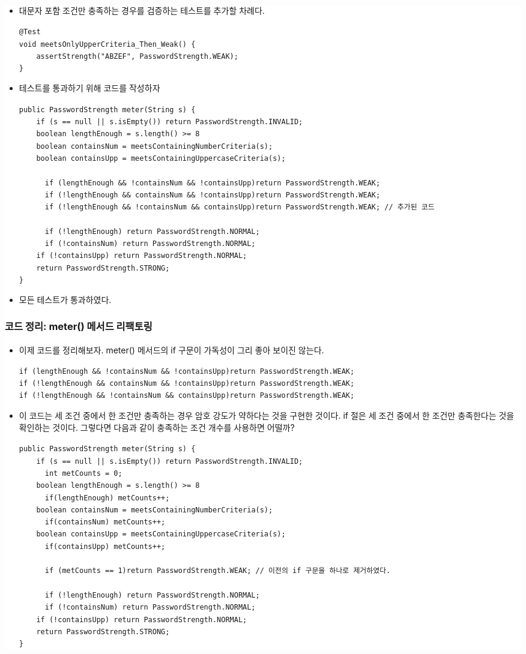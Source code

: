 * 대문자 포함 조건만 충족하는 경우를 검증하는 테스트를 추가할 차례다.

  ```text
  @Test
  void meetsOnlyUpperCriteria_Then_Weak() {
      assertStrength("ABZEF", PasswordStrength.WEAK);
  }
  ```

* 테스트를 통과하기 위해 코드를 작성하자

  ```text
  public PasswordStrength meter(String s) {
      if (s == null || s.isEmpty()) return PasswordStrength.INVALID;
      boolean lengthEnough = s.length() >= 8
      boolean containsNum = meetsContainingNumberCriteria(s);
      boolean containsUpp = meetsContainingUppercaseCriteria(s);

  		if (lengthEnough && !containsNum && !containsUpp)return PasswordStrength.WEAK;
  		if (!lengthEnough && containsNum && !containsUpp)return PasswordStrength.WEAK;
  		if (!lengthEnough && !containsNum && containsUpp)return PasswordStrength.WEAK; // 추가된 코드

  		if (!lengthEnough) return PasswordStrength.NORMAL;
  		if (!containsNum) return PasswordStrength.NORMAL;
      if (!containsUpp) return PasswordStrength.NORMAL;
      return PasswordStrength.STRONG;
  }
  ```

* 모든 테스트가 통과하였다.

### 코드 정리: meter\(\) 메서드 리팩토링

* 이제 코드를 정리해보자. meter\(\) 메서드의 if 구문이 가독성이 그리 좋아 보이진 않는다.

  ```text
  if (lengthEnough && !containsNum && !containsUpp)return PasswordStrength.WEAK;
  if (!lengthEnough && containsNum && !containsUpp)return PasswordStrength.WEAK;
  if (!lengthEnough && !containsNum && containsUpp)return PasswordStrength.WEAK;
  ```

* 이 코드는 세 조건 중에서 한 조건만 충족하는 경우 암호 강도가 약하다는 것을 구현한 것이다. if 절은 세 조건 중에서 한 조건만 충족한다는 것을 확인하는 것이다. 그렇다면 다음과 같이 충족하는 조건 개수를 사용하면 어떨까?

  ```text
  public PasswordStrength meter(String s) {
      if (s == null || s.isEmpty()) return PasswordStrength.INVALID;
  		int metCounts = 0;
      boolean lengthEnough = s.length() >= 8
  		if(lengthEnough) metCounts++;
      boolean containsNum = meetsContainingNumberCriteria(s);
  		if(containsNum) metCounts++;
      boolean containsUpp = meetsContainingUppercaseCriteria(s);
  		if(containsUpp) metCounts++;

  		if (metCounts == 1)return PasswordStrength.WEAK; // 이전의 if 구문을 하나로 제거하였다. 

  		if (!lengthEnough) return PasswordStrength.NORMAL;
  		if (!containsNum) return PasswordStrength.NORMAL;
      if (!containsUpp) return PasswordStrength.NORMAL;
      return PasswordStrength.STRONG;
  }
  ```
